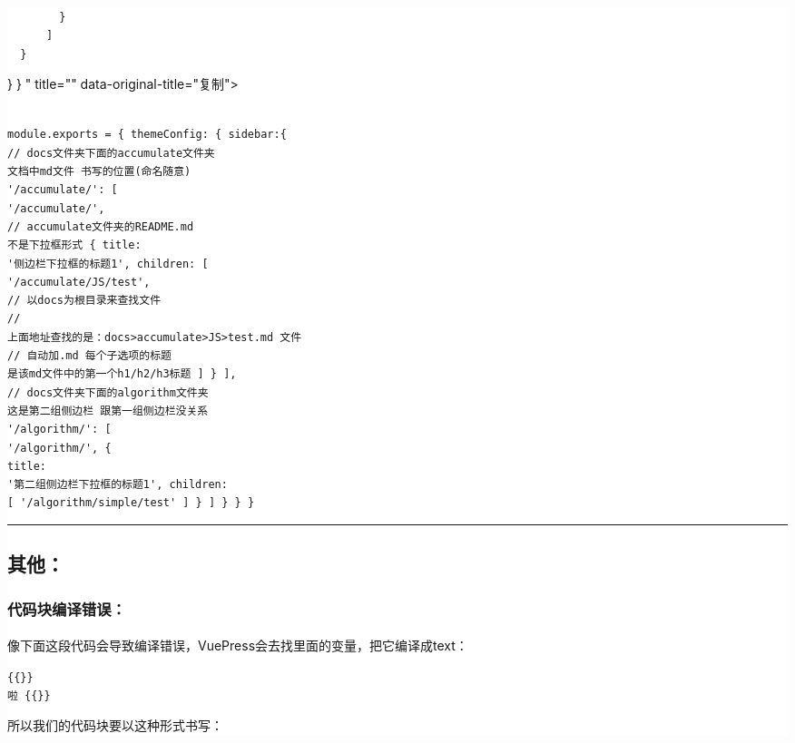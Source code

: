             }
          ]
      }
  }
}
" title="" data-original-title="&#x590D;&#x5236;"></span> <span type="button" class="saveToNote code-tool" data-toggle="tooltip" data-placement="top" title="" data-original-title="&#x653E;&#x8FDB;&#x7B14;&#x8BB0;"></span></div></div><pre class="hljs hsp"><code>
module.exports = {
  themeConfig: {
      sidebar:{
        <span class="hljs-comment">// docs&#x6587;&#x4EF6;&#x5939;&#x4E0B;&#x9762;&#x7684;accumulate&#x6587;&#x4EF6;&#x5939; &#x6587;&#x6863;&#x4E2D;md&#x6587;&#x4EF6; &#x4E66;&#x5199;&#x7684;&#x4F4D;&#x7F6E;(&#x547D;&#x540D;&#x968F;&#x610F;)</span>
        <span class="hljs-string">&apos;/accumulate/&apos;</span>: [
            <span class="hljs-string">&apos;/accumulate/&apos;</span>, <span class="hljs-comment">// accumulate&#x6587;&#x4EF6;&#x5939;&#x7684;README.md &#x4E0D;&#x662F;&#x4E0B;&#x62C9;&#x6846;&#x5F62;&#x5F0F;</span>
            {
              <span class="hljs-keyword">title</span>: <span class="hljs-string">&apos;&#x4FA7;&#x8FB9;&#x680F;&#x4E0B;&#x62C9;&#x6846;&#x7684;&#x6807;&#x9898;1&apos;</span>,
              children: [
                <span class="hljs-string">&apos;/accumulate/JS/test&apos;</span>, <span class="hljs-comment">// &#x4EE5;docs&#x4E3A;&#x6839;&#x76EE;&#x5F55;&#x6765;&#x67E5;&#x627E;&#x6587;&#x4EF6; </span>
                <span class="hljs-comment">// &#x4E0A;&#x9762;&#x5730;&#x5740;&#x67E5;&#x627E;&#x7684;&#x662F;&#xFF1A;docs&gt;accumulate&gt;JS&gt;test.md &#x6587;&#x4EF6;</span>
                <span class="hljs-comment">// &#x81EA;&#x52A8;&#x52A0;.md &#x6BCF;&#x4E2A;&#x5B50;&#x9009;&#x9879;&#x7684;&#x6807;&#x9898; &#x662F;&#x8BE5;md&#x6587;&#x4EF6;&#x4E2D;&#x7684;&#x7B2C;&#x4E00;&#x4E2A;h1/h2/h3&#x6807;&#x9898;</span>
              ]
            }
          ],
          <span class="hljs-comment">// docs&#x6587;&#x4EF6;&#x5939;&#x4E0B;&#x9762;&#x7684;algorithm&#x6587;&#x4EF6;&#x5939; &#x8FD9;&#x662F;&#x7B2C;&#x4E8C;&#x7EC4;&#x4FA7;&#x8FB9;&#x680F; &#x8DDF;&#x7B2C;&#x4E00;&#x7EC4;&#x4FA7;&#x8FB9;&#x680F;&#x6CA1;&#x5173;&#x7CFB;</span>
          <span class="hljs-string">&apos;/algorithm/&apos;</span>: [
            <span class="hljs-string">&apos;/algorithm/&apos;</span>, 
            {
              <span class="hljs-keyword">title</span>: <span class="hljs-string">&apos;&#x7B2C;&#x4E8C;&#x7EC4;&#x4FA7;&#x8FB9;&#x680F;&#x4E0B;&#x62C9;&#x6846;&#x7684;&#x6807;&#x9898;1&apos;</span>,
              children: [
                <span class="hljs-string">&apos;/algorithm/simple/test&apos;</span> 
              ]
            }
          ]
      }
  }
}
</code></pre><hr><h2 id="articleHeader19">&#x5176;&#x4ED6;&#xFF1A;</h2><h3 id="articleHeader20">&#x4EE3;&#x7801;&#x5757;&#x7F16;&#x8BD1;&#x9519;&#x8BEF;&#xFF1A;</h3><p>&#x50CF;&#x4E0B;&#x9762;&#x8FD9;&#x6BB5;&#x4EE3;&#x7801;&#x4F1A;&#x5BFC;&#x81F4;&#x7F16;&#x8BD1;&#x9519;&#x8BEF;&#xFF0C;VuePress&#x4F1A;&#x53BB;&#x627E;&#x91CC;&#x9762;&#x7684;&#x53D8;&#x91CF;&#xFF0C;&#x628A;&#x5B83;&#x7F16;&#x8BD1;&#x6210;text&#xFF1A;</p><div class="widget-codetool" style="display:none"><div class="widget-codetool--inner"><span class="selectCode code-tool" data-toggle="tooltip" data-placement="top" title="" data-original-title="&#x5168;&#x9009;"></span> <span type="button" class="copyCode code-tool" data-toggle="tooltip" data-placement="top" data-clipboard-text="{{}} &#x5566; {{}}
" title="" data-original-title="&#x590D;&#x5236;"></span> <span type="button" class="saveToNote code-tool" data-toggle="tooltip" data-placement="top" title="" data-original-title="&#x653E;&#x8FDB;&#x7B14;&#x8BB0;"></span></div></div><pre class="hljs xquery"><code>{{}} &#x5566; {{}}
</code></pre><p>&#x6240;&#x4EE5;&#x6211;&#x4EEC;&#x7684;&#x4EE3;&#x7801;&#x5757;&#x8981;&#x4EE5;&#x8FD9;&#x79CD;&#x5F62;&#x5F0F;&#x4E66;&#x5199;&#xFF1A;</p><div class="widget-codetool" style="display:none"><div class="widget-codetool--inner"><span class="selectCode code-tool" data-toggle="tooltip" data-placement="top" title="" data-original-title="&#x5168;&#x9009;"></span> <span type="button" class="copyCode code-tool" data-toggle="tooltip" data-placement="top" data-clipboard-text="//```js